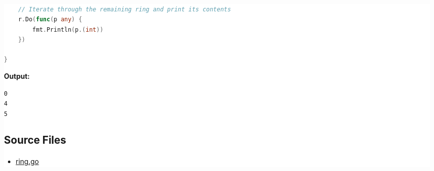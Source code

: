 ```go
	// Iterate through the remaining ring and print its contents
	r.Do(func(p any) {
		fmt.Println(p.(int))
	})

}
```

**Output:**

```
0
4
5
```

## Source Files

- [ring.go](/code/container/ring/)
